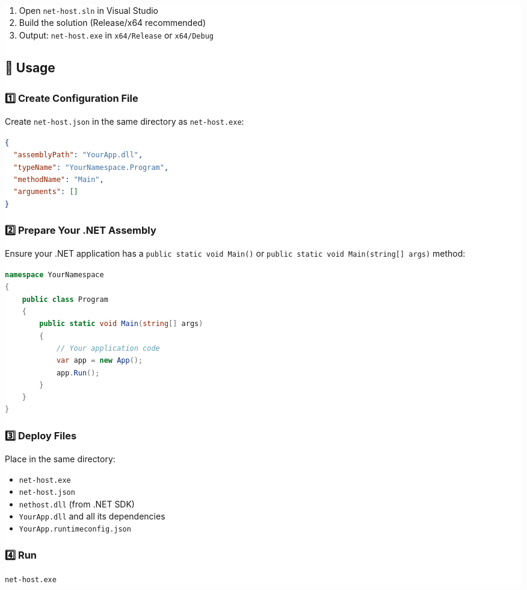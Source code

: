 1. Open `net-host.sln` in Visual Studio
2. Build the solution (Release/x64 recommended)
3. Output: `net-host.exe` in `x64/Release` or `x64/Debug`

## 📖 Usage

### 1️⃣ Create Configuration File

Create `net-host.json` in the same directory as `net-host.exe`:

```json
{
  "assemblyPath": "YourApp.dll",
  "typeName": "YourNamespace.Program",
  "methodName": "Main",
  "arguments": []
}
```

### 2️⃣ Prepare Your .NET Assembly

Ensure your .NET application has a `public static void Main()` or `public static void Main(string[] args)` method:

```csharp
namespace YourNamespace
{
    public class Program
    {
        public static void Main(string[] args)
        {
            // Your application code
            var app = new App();
            app.Run();
        }
    }
}
```

### 3️⃣ Deploy Files

Place in the same directory:
- `net-host.exe`
- `net-host.json`
- `nethost.dll` (from .NET SDK)
- `YourApp.dll` and all its dependencies
- `YourApp.runtimeconfig.json`

### 4️⃣ Run

```bash
net-host.exe
```
